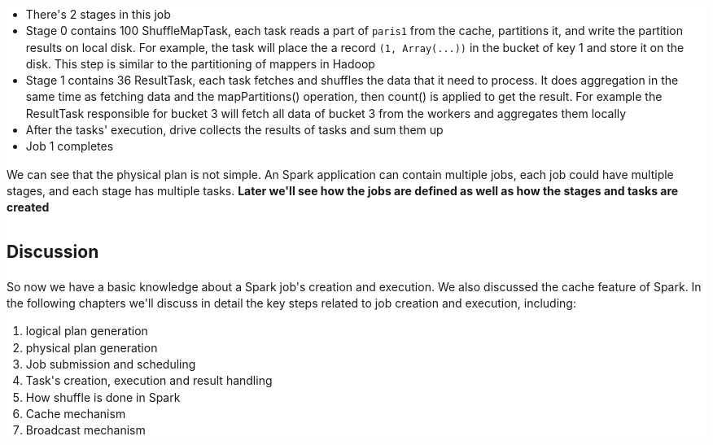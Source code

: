   - There's 2 stages in this job
  - Stage 0 contains 100 ShuffleMapTask, each task reads a part of `paris1` from the cache, partitions it, and write the partition results on local disk. For example, the task will place the a record `(1, Array(...))` in the bucket of key 1 and store it on the disk. This step is similar to the partitioning of mappers in Hadoop
  - Stage 1 contains 36 ResultTask, each task fetches and shuffles the data that it need to process. It does aggregation in the same time as fetching data and the mapPartitions() operation, then count() is applied to get the result. For example the ResultTask responsible for bucket 3 will fetch all data of bucket 3 from the workers and aggregates them locally
  - After the tasks' execution, drive collects the results of tasks and sum them up
  - Job 1 completes

We can see that the physical plan is not simple. An Spark application can contain multiple jobs, each job could have multiple stages, and each stage has multiple tasks. **Later we'll see how the jobs are defined as well as how the stages and tasks are created**

## Discussion
So now we have a basic knowledge about a Spark job's creation and execution. We also discussed the cache feature of Spark.
In the following chapters we'll discuss in detail the key steps related to job creation and execution, including:
  1. logical plan generation
  2. physical plan generation
  3. Job submission and scheduling
  4. Task's creation, execution and result handling
  5. How shuffle is done in Spark
  6. Cache mechanism
  7. Broadcast mechanism
